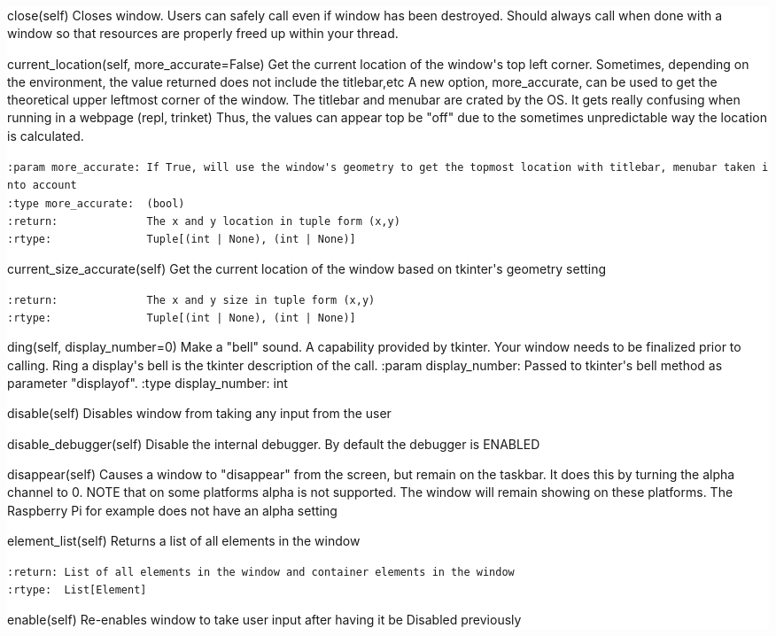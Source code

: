 close(self)
    Closes window.  Users can safely call even if window has been destroyed.   Should always call when done with
    a window so that resources are properly freed up within your thread.

current_location(self, more_accurate=False)
    Get the current location of the window's top left corner.
    Sometimes, depending on the environment, the value returned does not include the titlebar,etc
    A new option, more_accurate, can be used to get the theoretical upper leftmost corner of the window.
    The titlebar and menubar are crated by the OS. It gets really confusing when running in a webpage (repl, trinket)
    Thus, the values can appear top be "off" due to the sometimes unpredictable way the location is calculated.
     
    :param more_accurate: If True, will use the window's geometry to get the topmost location with titlebar, menubar taken into account
    :type more_accurate:  (bool)
    :return:              The x and y location in tuple form (x,y)
    :rtype:               Tuple[(int | None), (int | None)]

current_size_accurate(self)
    Get the current location of the window based on tkinter's geometry setting
     
    :return:              The x and y size in tuple form (x,y)
    :rtype:               Tuple[(int | None), (int | None)]

ding(self, display_number=0)
    Make a "bell" sound. A capability provided by tkinter.  Your window needs to be finalized prior to calling.
    Ring a display's bell is the tkinter description of the call.
    :param display_number: Passed to tkinter's bell method as parameter "displayof".
    :type display_number:  int

disable(self)
    Disables window from taking any input from the user

disable_debugger(self)
    Disable the internal debugger. By default the debugger is ENABLED

disappear(self)
    Causes a window to "disappear" from the screen, but remain on the taskbar. It does this by turning the alpha
    channel to 0.  NOTE that on some platforms alpha is not supported. The window will remain showing on these
    platforms.  The Raspberry Pi for example does not have an alpha setting

element_list(self)
    Returns a list of all elements in the window
     
    :return: List of all elements in the window and container elements in the window
    :rtype:  List[Element]

enable(self)
    Re-enables window to take user input after having it be Disabled previously
